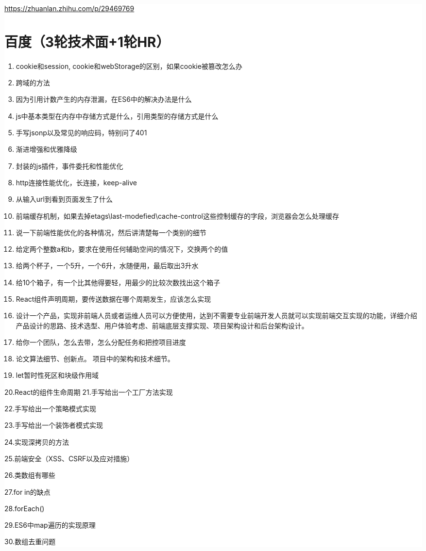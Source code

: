 https://zhuanlan.zhihu.com/p/29469769  

# 百度（3轮技术面+1轮HR）

1. cookie和session, cookie和webStorage的区别，如果cookie被篡改怎么办

2. 跨域的方法

3. 因为引用计数产生的内存泄漏，在ES6中的解决办法是什么

4. js中基本类型在内存中存储方式是什么，引用类型的存储方式是什么

5. 手写jsonp以及常见的响应码，特别问了401

6. 渐进增强和优雅降级

7. 封装的js插件，事件委托和性能优化

8. http连接性能优化，长连接，keep-alive

9. 从输入url到看到页面发生了什么

10. 前端缓存机制，如果去掉etags\last-modefied\cache-control这些控制缓存的字段，浏览器会怎么处理缓存

11. 说一下前端性能优化的各种情况，然后讲清楚每一个类别的细节

12. 给定两个整数a和b，要求在使用任何辅助空间的情况下，交换两个的值

13. 给两个杯子，一个5升，一个6升，水随便用，最后取出3升水

14. 给10个箱子，有一个比其他得要轻，用最少的比较次数找出这个箱子

15. React组件声明周期，要传送数据在哪个周期发生，应该怎么实现

16. 设计一个产品，实现非前端人员或者运维人员可以方便使用，达到不需要专业前端开发人员就可以实现前端交互实现的功能，详细介绍产品设计的思路、技术选型、用户体验考虑、前端底层支撑实现、项目架构设计和后台架构设计。

17. 给你一个团队，怎么去带，怎么分配任务和把控项目进度

18. 论文算法细节、创新点。 项目中的架构和技术细节。

19. let暂时性死区和块级作用域

20.React的组件生命周期 21.手写给出一个工厂方法实现

22.手写给出一个策略模式实现

23.手写给出一个装饰者模式实现

24.实现深拷贝的方法

25.前端安全（XSS、CSRF以及应对措施）

26.类数组有哪些

27.for in的缺点

28.forEach()

29.ES6中map遍历的实现原理

30.数组去重问题
